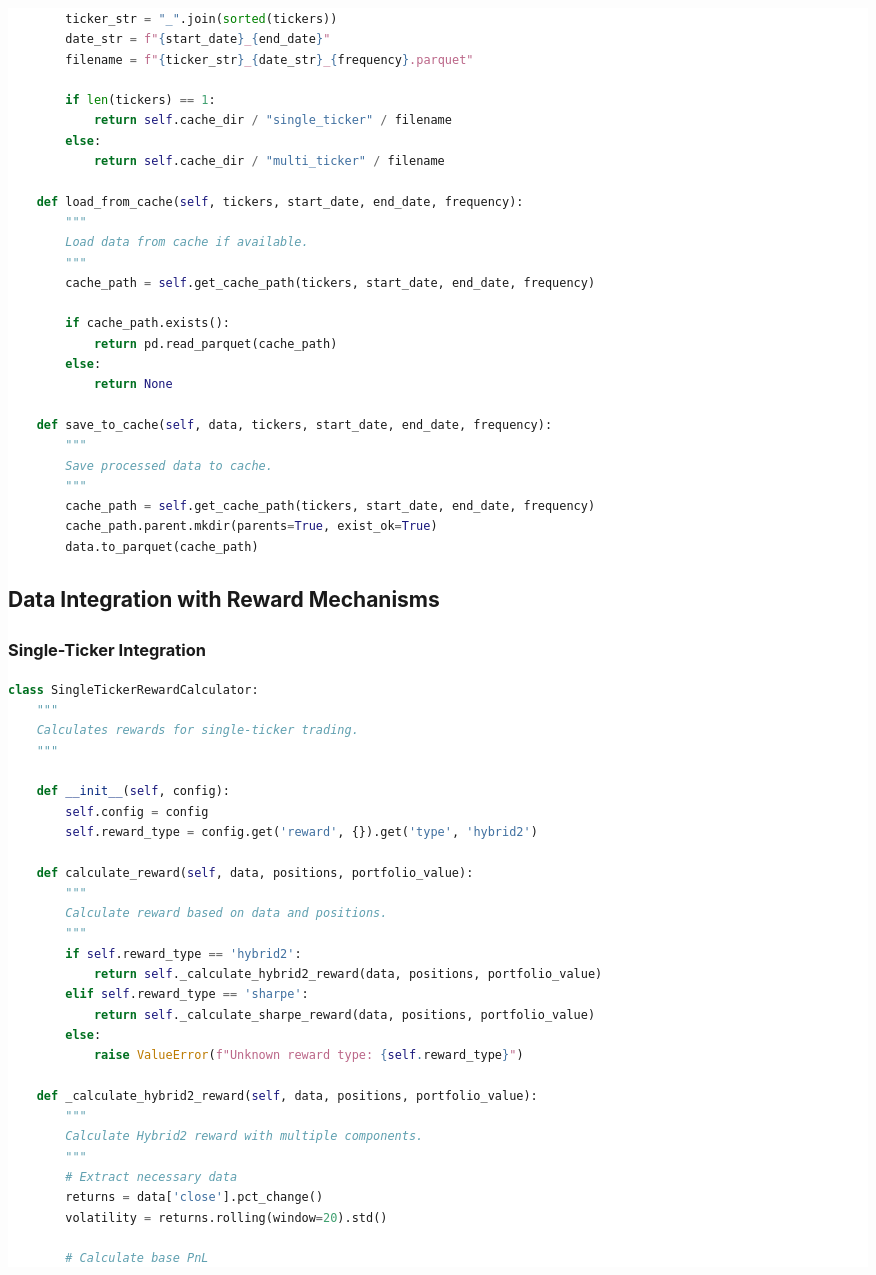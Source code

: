 ```python
        ticker_str = "_".join(sorted(tickers))
        date_str = f"{start_date}_{end_date}"
        filename = f"{ticker_str}_{date_str}_{frequency}.parquet"
        
        if len(tickers) == 1:
            return self.cache_dir / "single_ticker" / filename
        else:
            return self.cache_dir / "multi_ticker" / filename
    
    def load_from_cache(self, tickers, start_date, end_date, frequency):
        """
        Load data from cache if available.
        """
        cache_path = self.get_cache_path(tickers, start_date, end_date, frequency)
        
        if cache_path.exists():
            return pd.read_parquet(cache_path)
        else:
            return None
    
    def save_to_cache(self, data, tickers, start_date, end_date, frequency):
        """
        Save processed data to cache.
        """
        cache_path = self.get_cache_path(tickers, start_date, end_date, frequency)
        cache_path.parent.mkdir(parents=True, exist_ok=True)
        data.to_parquet(cache_path)
```

## Data Integration with Reward Mechanisms

### Single-Ticker Integration

```python
class SingleTickerRewardCalculator:
    """
    Calculates rewards for single-ticker trading.
    """
    
    def __init__(self, config):
        self.config = config
        self.reward_type = config.get('reward', {}).get('type', 'hybrid2')
    
    def calculate_reward(self, data, positions, portfolio_value):
        """
        Calculate reward based on data and positions.
        """
        if self.reward_type == 'hybrid2':
            return self._calculate_hybrid2_reward(data, positions, portfolio_value)
        elif self.reward_type == 'sharpe':
            return self._calculate_sharpe_reward(data, positions, portfolio_value)
        else:
            raise ValueError(f"Unknown reward type: {self.reward_type}")
    
    def _calculate_hybrid2_reward(self, data, positions, portfolio_value):
        """
        Calculate Hybrid2 reward with multiple components.
        """
        # Extract necessary data
        returns = data['close'].pct_change()
        volatility = returns.rolling(window=20).std()
        
        # Calculate base PnL
```